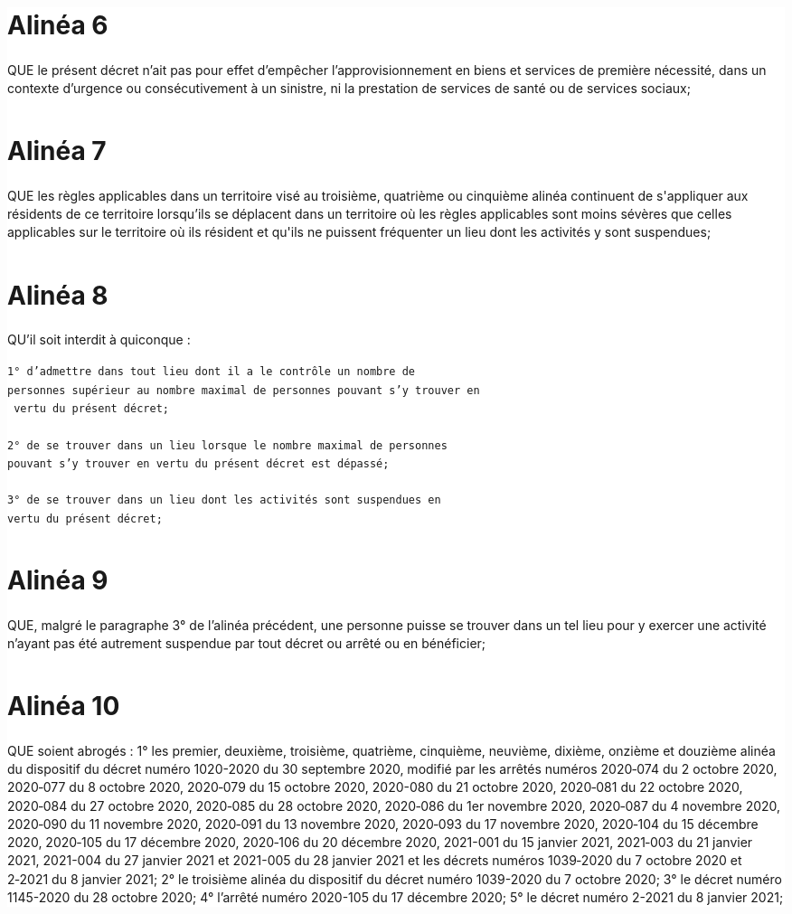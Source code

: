 

Alinéa 6
=========
 QUE le présent décret n’ait pas pour effet d’empêcher
l’approvisionnement en biens et services de première nécessité, dans un contexte
d’urgence ou consécutivement à un sinistre, ni la prestation de services de santé
ou de services sociaux;

Alinéa 7 
========
QUE les règles applicables dans un territoire visé au troisième,
quatrième ou cinquième alinéa continuent de s'appliquer aux résidents de ce territoire lorsqu’ils se déplacent dans un territoire où les règles applicables sont moins sévères que celles applicables sur le territoire où ils résident et qu'ils ne puissent fréquenter un lieu dont les activités y sont suspendues;

Alinéa 8
========
 QU’il soit interdit à quiconque :

    1° d’admettre dans tout lieu dont il a le contrôle un nombre de
    personnes supérieur au nombre maximal de personnes pouvant s’y trouver en
     vertu du présent décret;

    2° de se trouver dans un lieu lorsque le nombre maximal de personnes
    pouvant s’y trouver en vertu du présent décret est dépassé;

    3° de se trouver dans un lieu dont les activités sont suspendues en
    vertu du présent décret;

Alinéa 9
==========
 QUE, malgré le paragraphe 3° de l’alinéa précédent, une personne
puisse se trouver dans un tel lieu pour y exercer une activité n’ayant pas été autrement suspendue par tout décret ou arrêté ou en bénéficier;

Alinéa 10
==========
 QUE soient abrogés :
1° les premier, deuxième, troisième, quatrième, cinquième, neuvième,
dixième, onzième et douzième alinéa du dispositif du décret numéro 1020-2020 du 30
septembre 2020, modifié par les arrêtés numéros 2020‑074 du 2 octobre 2020, 
2020‑077 du 8 octobre 2020, 2020‑079 du 15 octobre 2020, 2020-080 du 21 octobre 
2020, 2020‑081 du 22 octobre 2020, 2020‑084 du 27 octobre 2020, 2020‑085 du 28
octobre 2020, 2020‑086 du 1er novembre 2020, 2020‑087 du 4 novembre 2020,
2020‑090 du 11 novembre 2020, 2020‑091 du 13 novembre 2020, 2020‑093 du 17
novembre 2020, 2020‑104 du 15 décembre 2020, 2020‑105 du 17 décembre 2020,
2020‑106 du 20 décembre 2020, 2021-001 du 15 janvier 2021, 2021‑003 du 21
janvier 2021, 2021-004 du 27 janvier 2021 et 2021-005 du 28 janvier 2021 et
les décrets numéros 1039‑2020 du 7 octobre 2020 et 2‑2021 du 8 janvier 2021;
2° le troisième alinéa du dispositif du décret numéro 1039-2020 du 7 octobre 2020;
3° le décret numéro 1145-2020 du 28 octobre 2020;
4° l’arrêté numéro 2020-105 du 17 décembre 2020;
5° le décret numéro 2-2021 du 8 janvier 2021;

